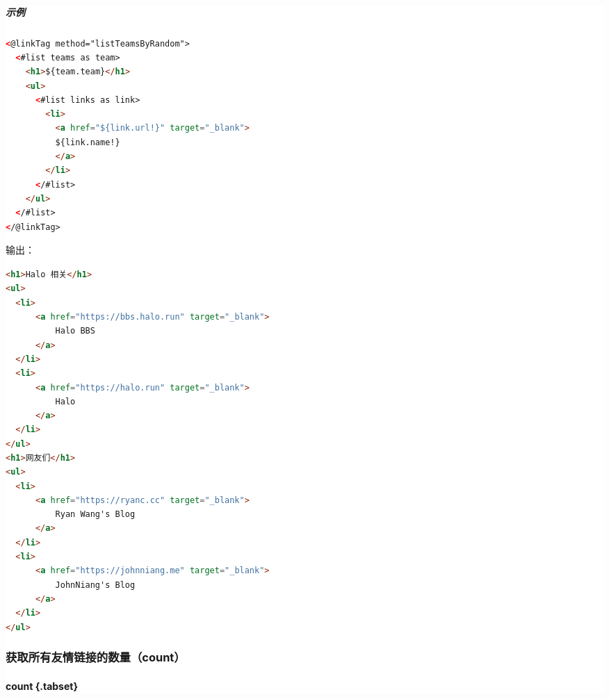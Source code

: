 ##### 示例

```html
<@linkTag method="listTeamsByRandom">
  <#list teams as team>
  	<h1>${team.team}</h1>
    <ul>
      <#list links as link>
        <li>
          <a href="${link.url!}" target="_blank">
          ${link.name!}
          </a>
        </li>
      </#list>
    </ul>
  </#list>
</@linkTag>
```

输出：

```html
<h1>Halo 相关</h1>
<ul>
  <li>
      <a href="https://bbs.halo.run" target="_blank">
          Halo BBS
      </a> 
  </li>
  <li>
      <a href="https://halo.run" target="_blank">
          Halo
      </a>
  </li>
</ul>
<h1>网友们</h1>
<ul>
  <li>
      <a href="https://ryanc.cc" target="_blank">
          Ryan Wang's Blog
      </a> 
  </li>
  <li>
      <a href="https://johnniang.me" target="_blank">
          JohnNiang's Blog
      </a>
  </li>
</ul>
```

### 获取所有友情链接的数量（count）

#### count {.tabset}
